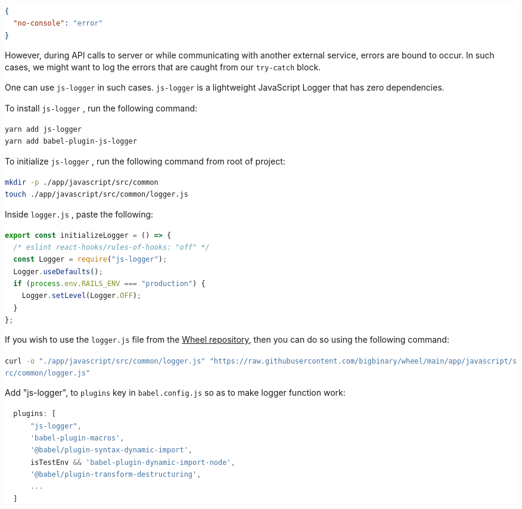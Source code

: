 ```json
{
  "no-console": "error"
}
```

However, during API calls to server or while communicating with another external
service, errors are bound to occur. In such cases, we might want to log the
errors that are caught from our `try-catch` block.

One can use `js-logger` in such cases. `js-logger` is a lightweight JavaScript
Logger that has zero dependencies.

To install `js-logger` , run the following command:

```bash
yarn add js-logger
yarn add babel-plugin-js-logger
```

To initialize `js-logger` , run the following command from root of project:

```bash
mkdir -p ./app/javascript/src/common
touch ./app/javascript/src/common/logger.js
```

Inside `logger.js` , paste the following:

```javascript
export const initializeLogger = () => {
  /* eslint react-hooks/rules-of-hooks: "off" */
  const Logger = require("js-logger");
  Logger.useDefaults();
  if (process.env.RAILS_ENV === "production") {
    Logger.setLevel(Logger.OFF);
  }
};
```

If you wish to use the `logger.js` file from the
[Wheel repository](https://raw.githubusercontent.com/bigbinary/wheel/main/app/javascript/src/common/logger.js),
then you can do so using the following command:

```bash
curl -o "./app/javascript/src/common/logger.js" "https://raw.githubusercontent.com/bigbinary/wheel/main/app/javascript/src/common/logger.js"
```

Add "js-logger", to `plugins` key in `babel.config.js` so as to make logger
function work:

```javascript {2}
  plugins: [
      "js-logger",
      'babel-plugin-macros',
      '@babel/plugin-syntax-dynamic-import',
      isTestEnv && 'babel-plugin-dynamic-import-node',
      '@babel/plugin-transform-destructuring',
      ...
  ]
```
